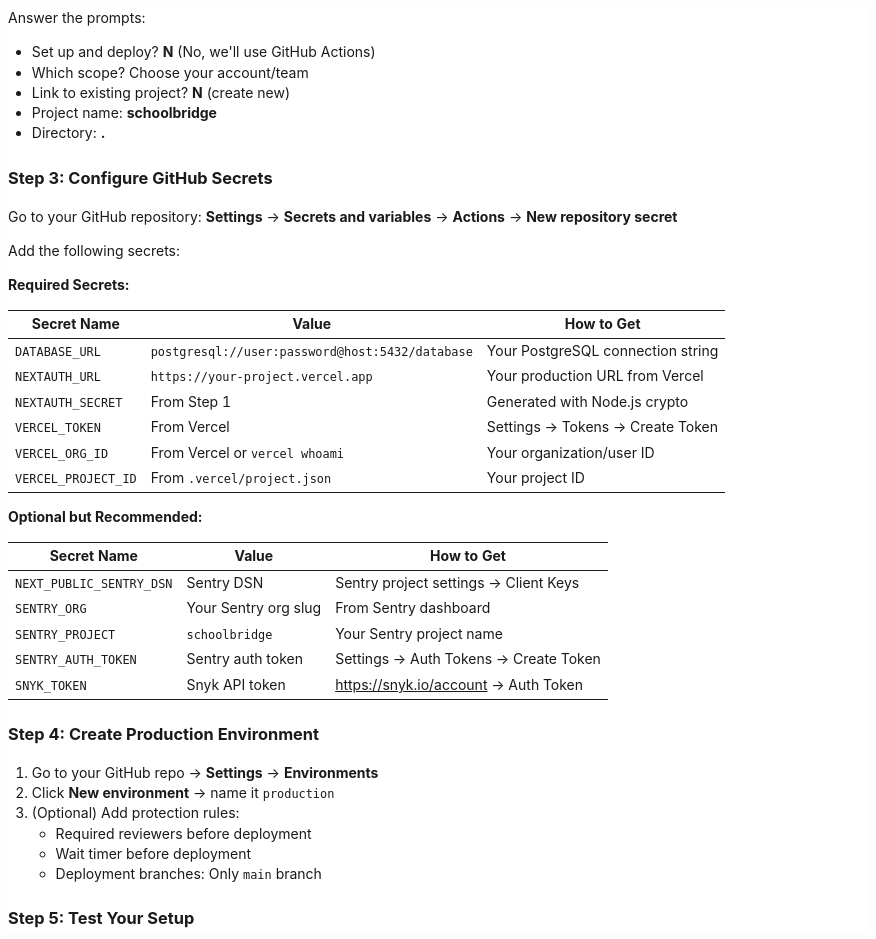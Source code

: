 Answer the prompts:
- Set up and deploy? **N** (No, we'll use GitHub Actions)
- Which scope? Choose your account/team
- Link to existing project? **N** (create new)
- Project name: **schoolbridge**
- Directory: **.**

### Step 3: Configure GitHub Secrets

Go to your GitHub repository: **Settings** → **Secrets and variables** → **Actions** → **New repository secret**

Add the following secrets:

**Required Secrets:**

| Secret Name | Value | How to Get |
|------------|-------|------------|
| `DATABASE_URL` | `postgresql://user:password@host:5432/database` | Your PostgreSQL connection string |
| `NEXTAUTH_URL` | `https://your-project.vercel.app` | Your production URL from Vercel |
| `NEXTAUTH_SECRET` | From Step 1 | Generated with Node.js crypto |
| `VERCEL_TOKEN` | From Vercel | Settings → Tokens → Create Token |
| `VERCEL_ORG_ID` | From Vercel or `vercel whoami` | Your organization/user ID |
| `VERCEL_PROJECT_ID` | From `.vercel/project.json` | Your project ID |

**Optional but Recommended:**

| Secret Name | Value | How to Get |
|------------|-------|------------|
| `NEXT_PUBLIC_SENTRY_DSN` | Sentry DSN | Sentry project settings → Client Keys |
| `SENTRY_ORG` | Your Sentry org slug | From Sentry dashboard |
| `SENTRY_PROJECT` | `schoolbridge` | Your Sentry project name |
| `SENTRY_AUTH_TOKEN` | Sentry auth token | Settings → Auth Tokens → Create Token |
| `SNYK_TOKEN` | Snyk API token | https://snyk.io/account → Auth Token |

### Step 4: Create Production Environment

1. Go to your GitHub repo → **Settings** → **Environments**
2. Click **New environment** → name it `production`
3. (Optional) Add protection rules:
   - Required reviewers before deployment
   - Wait timer before deployment
   - Deployment branches: Only `main` branch

### Step 5: Test Your Setup
